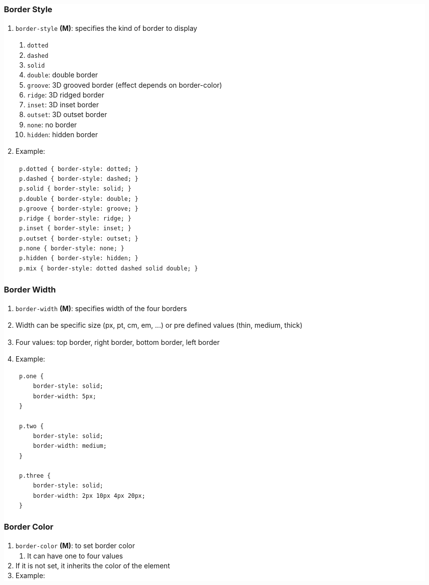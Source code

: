 ### Border Style ###
1. `border-style` **(M)**: specifies the kind of border to display
	1. `dotted`
	2. `dashed`
	3. `solid`
	4. `double`: double border
	5. `groove`: 3D grooved border (effect depends on border-color)
	6. `ridge`: 3D ridged border
	7. `inset`: 3D inset border
	8. `outset`: 3D outset border
	9. `none`: no border
	10. `hidden`: hidden border
2. Example:

		p.dotted { border-style: dotted; }
		p.dashed { border-style: dashed; }
		p.solid { border-style: solid; }
		p.double { border-style: double; }
		p.groove { border-style: groove; }
		p.ridge { border-style: ridge; }
		p.inset { border-style: inset; }
		p.outset { border-style: outset; }
		p.none { border-style: none; }
		p.hidden { border-style: hidden; }
		p.mix { border-style: dotted dashed solid double; }

### Border Width ###
1. `border-width` **(M)**: specifies width of the four borders
2. Width can be specific size (px, pt, cm, em, ...) or pre defined values (thin, medium, thick)
3. Four values: top border, right border, bottom border, left border
4. Example:

		p.one {
			border-style: solid;
			border-width: 5px;
		}

		p.two {
			border-style: solid;
			border-width: medium;
		}

		p.three {
			border-style: solid;
			border-width: 2px 10px 4px 20px;
		}

### Border Color ###
1. `border-color` **(M)**: to set border color
	1. It can have one to four values
2. If it is not set, it inherits the color of the element
3. Example:
